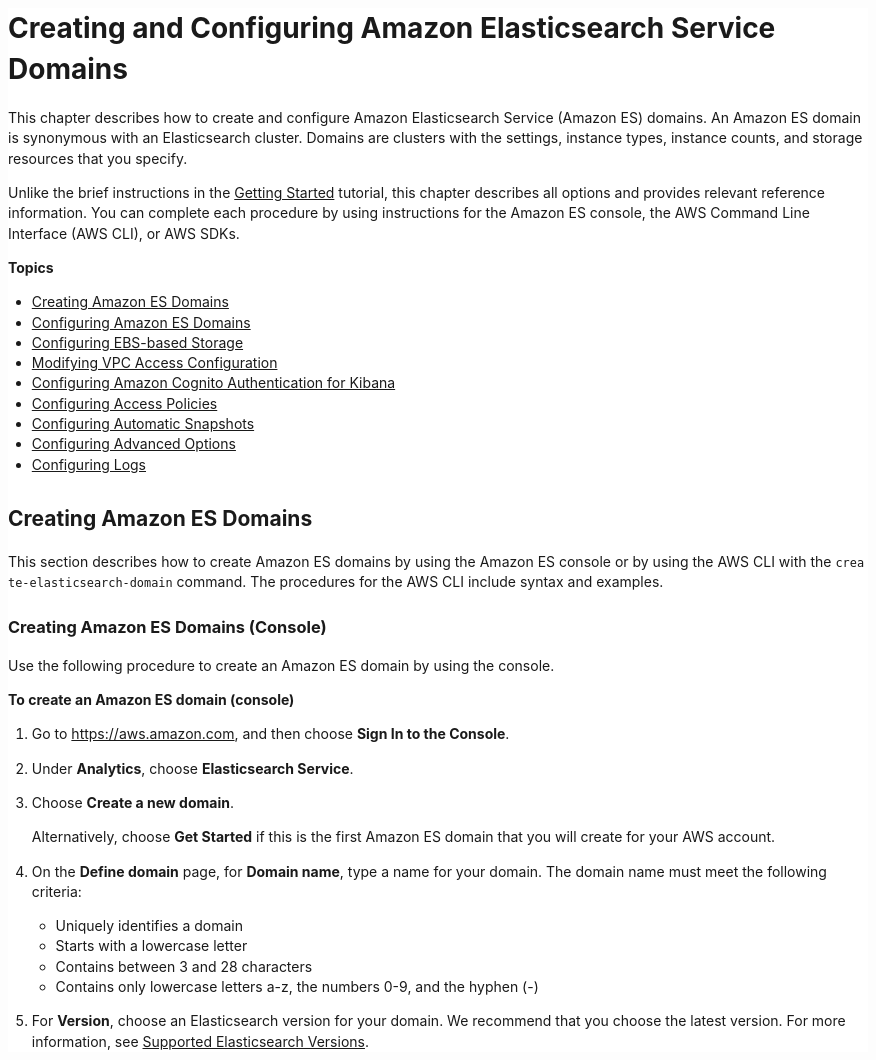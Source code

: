 # Creating and Configuring Amazon Elasticsearch Service Domains<a name="es-createupdatedomains"></a>

This chapter describes how to create and configure Amazon Elasticsearch Service \(Amazon ES\) domains\. An Amazon ES domain is synonymous with an Elasticsearch cluster\. Domains are clusters with the settings, instance types, instance counts, and storage resources that you specify\.

Unlike the brief instructions in the [Getting Started](es-gsg.md) tutorial, this chapter describes all options and provides relevant reference information\. You can complete each procedure by using instructions for the Amazon ES console, the AWS Command Line Interface \(AWS CLI\), or AWS SDKs\.

**Topics**
+ [Creating Amazon ES Domains](#es-createdomains)
+ [Configuring Amazon ES Domains](#es-createdomains-configure-cluster)
+ [Configuring EBS\-based Storage](#es-createdomain-configure-ebs)
+ [Modifying VPC Access Configuration](#es-createdomain-configure-vpc-endpoints)
+ [Configuring Amazon Cognito Authentication for Kibana](#es-createdomain-configure-cognito-auth)
+ [Configuring Access Policies](#es-createdomain-configure-access-policies)
+ [Configuring Automatic Snapshots](#es-createdomain-configure-snapshots)
+ [Configuring Advanced Options](#es-createdomain-configure-advanced-options)
+ [Configuring Logs](#es-createdomain-configure-slow-logs)

## Creating Amazon ES Domains<a name="es-createdomains"></a>

This section describes how to create Amazon ES domains by using the Amazon ES console or by using the AWS CLI with the `create-elasticsearch-domain` command\. The procedures for the AWS CLI include syntax and examples\.

### Creating Amazon ES Domains \(Console\)<a name="es-createdomains-console"></a>

Use the following procedure to create an Amazon ES domain by using the console\.

**To create an Amazon ES domain \(console\)**

1. Go to [https://aws\.amazon\.com](https://aws.amazon.com), and then choose **Sign In to the Console**\.

1. Under **Analytics**, choose **Elasticsearch Service**\.

1. Choose **Create a new domain**\.

   Alternatively, choose **Get Started** if this is the first Amazon ES domain that you will create for your AWS account\.

1. On the **Define domain** page, for **Domain name**, type a name for your domain\. The domain name must meet the following criteria:
   + Uniquely identifies a domain
   + Starts with a lowercase letter
   + Contains between 3 and 28 characters
   + Contains only lowercase letters a\-z, the numbers 0\-9, and the hyphen \(\-\)

1. For **Version**, choose an Elasticsearch version for your domain\. We recommend that you choose the latest version\. For more information, see [Supported Elasticsearch Versions](what-is-amazon-elasticsearch-service.md#aes-choosing-version)\.
